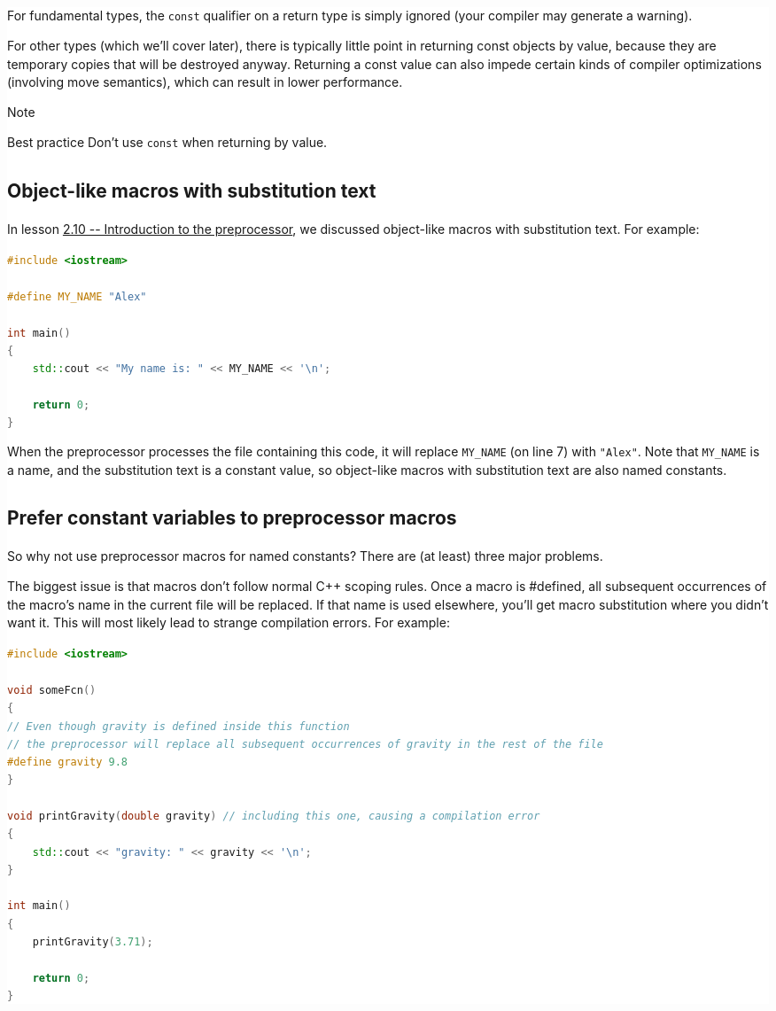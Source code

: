 For fundamental types, the `const` qualifier on a return type is simply ignored (your compiler may generate a warning).

For other types (which we’ll cover later), there is typically little point in returning const objects by value, because they are temporary copies that will be destroyed anyway. Returning a const value can also impede certain kinds of compiler optimizations (involving move semantics), which can result in lower performance.

> [!NOTE]
> Best practice
> Don’t use `const` when returning by value.

## Object-like macros with substitution text

In lesson [2.10 -- Introduction to the preprocessor](https://www.learncpp.com/cpp-tutorial/introduction-to-the-preprocessor/), we discussed object-like macros with substitution text. For example:

```cpp
#include <iostream>

#define MY_NAME "Alex"

int main()
{
    std::cout << "My name is: " << MY_NAME << '\n';

    return 0;
}
```

When the preprocessor processes the file containing this code, it will replace `MY_NAME` (on line 7) with `"Alex"`. Note that `MY_NAME` is a name, and the substitution text is a constant value, so object-like macros with substitution text are also named constants.

## Prefer constant variables to preprocessor macros

So why not use preprocessor macros for named constants? There are (at least) three major problems.

The biggest issue is that macros don’t follow normal C++ scoping rules. Once a macro is #defined, all subsequent occurrences of the macro’s name in the current file will be replaced. If that name is used elsewhere, you’ll get macro substitution where you didn’t want it. This will most likely lead to strange compilation errors. For example:

```cpp
#include <iostream>

void someFcn()
{
// Even though gravity is defined inside this function
// the preprocessor will replace all subsequent occurrences of gravity in the rest of the file
#define gravity 9.8
}

void printGravity(double gravity) // including this one, causing a compilation error
{
    std::cout << "gravity: " << gravity << '\n';
}

int main()
{
    printGravity(3.71);

    return 0;
}
```
